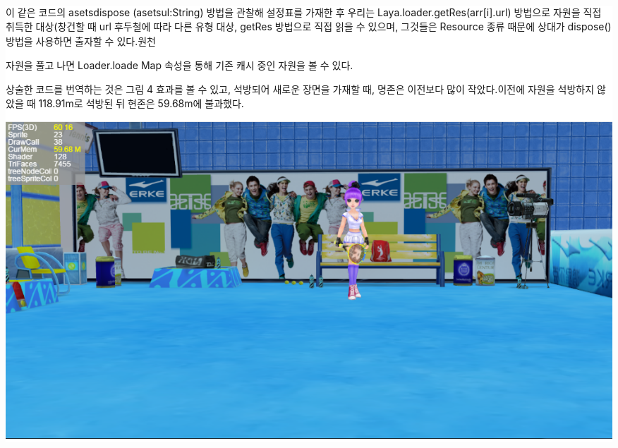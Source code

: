 
이 같은 코드의 asetsdispose (asetsul:String) 방법을 관찰해 설정표를 가재한 후 우리는 Laya.loader.getRes(arr[i].url) 방법으로 자원을 직접 취득한 대상(창건할 때 url 후두철에 따라 다른 유형 대상, getRes 방법으로 직접 읽을 수 있으며, 그것들은 Resource 종류 때문에 상대가 dispose() 방법을 사용하면 출자할 수 있다.원천

자원을 풀고 나면 Loader.loade Map 속성을 통해 기존 캐시 중인 자원을 볼 수 있다.

상술한 코드를 번역하는 것은 그림 4 효과를 볼 수 있고, 석방되어 새로운 장면을 가재할 때, 명존은 이전보다 많이 작았다.이전에 자원을 석방하지 않았을 때 118.91m로 석방된 뒤 현존은 59.68m에 불과했다.

![4](img/4.png)